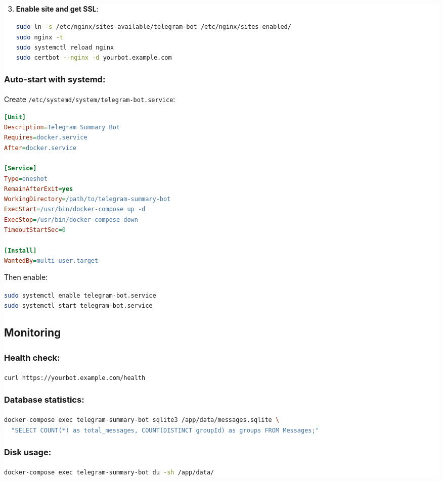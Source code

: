 3. **Enable site and get SSL**:
   ```bash
   sudo ln -s /etc/nginx/sites-available/telegram-bot /etc/nginx/sites-enabled/
   sudo nginx -t
   sudo systemctl reload nginx
   sudo certbot --nginx -d yourbot.example.com
   ```

### Auto-start with systemd:

Create `/etc/systemd/system/telegram-bot.service`:

```ini
[Unit]
Description=Telegram Summary Bot
Requires=docker.service
After=docker.service

[Service]
Type=oneshot
RemainAfterExit=yes
WorkingDirectory=/path/to/telegram-summary-bot
ExecStart=/usr/bin/docker-compose up -d
ExecStop=/usr/bin/docker-compose down
TimeoutStartSec=0

[Install]
WantedBy=multi-user.target
```

Then enable:
```bash
sudo systemctl enable telegram-bot.service
sudo systemctl start telegram-bot.service
```

## Monitoring

### Health check:
```bash
curl https://yourbot.example.com/health
```

### Database statistics:
```bash
docker-compose exec telegram-summary-bot sqlite3 /app/data/messages.sqlite \
  "SELECT COUNT(*) as total_messages, COUNT(DISTINCT groupId) as groups FROM Messages;"
```

### Disk usage:
```bash
docker-compose exec telegram-summary-bot du -sh /app/data/
```
